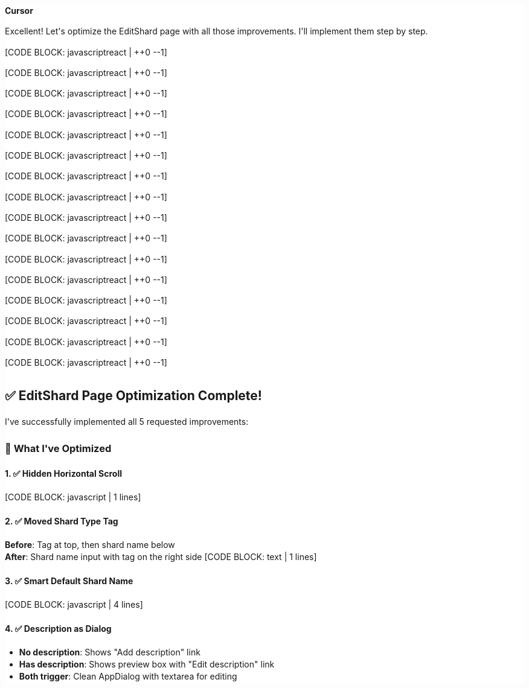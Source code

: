 **Cursor**

Excellent! Let's optimize the EditShard page with all those improvements. I'll implement them step by step.

[CODE BLOCK: javascriptreact | ++0 --1]

[CODE BLOCK: javascriptreact | ++0 --1]

[CODE BLOCK: javascriptreact | ++0 --1]

[CODE BLOCK: javascriptreact | ++0 --1]

[CODE BLOCK: javascriptreact | ++0 --1]

[CODE BLOCK: javascriptreact | ++0 --1]

[CODE BLOCK: javascriptreact | ++0 --1]

[CODE BLOCK: javascriptreact | ++0 --1]

[CODE BLOCK: javascriptreact | ++0 --1]

[CODE BLOCK: javascriptreact | ++0 --1]

[CODE BLOCK: javascriptreact | ++0 --1]

[CODE BLOCK: javascriptreact | ++0 --1]

[CODE BLOCK: javascriptreact | ++0 --1]

[CODE BLOCK: javascriptreact | ++0 --1]

[CODE BLOCK: javascriptreact | ++0 --1]

[CODE BLOCK: javascriptreact | ++0 --1]

## ✅ **EditShard Page Optimization Complete!**

I've successfully implemented all 5 requested improvements:

### 🔧 **What I've Optimized**

#### **1. ✅ Hidden Horizontal Scroll**
[CODE BLOCK: javascript | 1 lines]

#### **2. ✅ Moved Shard Type Tag**
**Before**: Tag at top, then shard name below  
**After**: Shard name input with tag on the right side
[CODE BLOCK: text | 1 lines]

#### **3. ✅ Smart Default Shard Name**
[CODE BLOCK: javascript | 4 lines]

#### **4. ✅ Description as Dialog**
- **No description**: Shows "Add description" link
- **Has description**: Shows preview box with "Edit description" link  
- **Both trigger**: Clean AppDialog with textarea for editing
